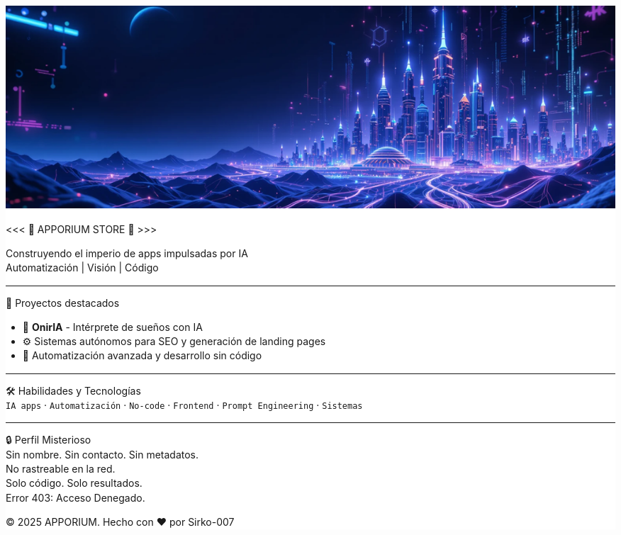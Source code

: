 <img src="https://raw.githubusercontent.com/SirkoBot007/SirkoBot007/main/FOTO%20BANNER%20GITHUB%201500%20X%20500.png" alt="Banner del Imperio IA" width="100%" />

<<< 👑 APPORIUM STORE 👑 >>>

Construyendo el imperio de apps impulsadas por IA  
Automatización | Visión | Código

---

🚀 Proyectos destacados  
- 🧠 **OnirIA** - Intérprete de sueños con IA  
- ⚙️ Sistemas autónomos para SEO y generación de landing pages  
- 🤖 Automatización avanzada y desarrollo sin código  

---

🛠️ Habilidades y Tecnologías  
`IA apps` · `Automatización` · `No-code` · `Frontend` · `Prompt Engineering` · `Sistemas`

---

🔒 Perfil Misterioso  
Sin nombre. Sin contacto. Sin metadatos.  
No rastreable en la red.  
Solo código. Solo resultados.  
Error 403: Acceso Denegado.

© 2025 APPORIUM. Hecho con ❤️ por Sirko-007 
